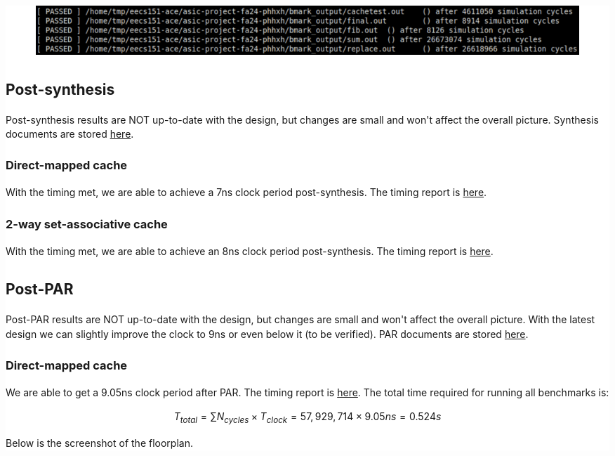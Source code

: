 <p align="center">
<img src="sim-rtl/2-way_cache_bmark_zoomin.png" alt="bmark_sim-rtl_2-cyc_two-way" width="90%"/>
</p>

## Post-synthesis

Post-synthesis results are NOT up-to-date with the design, but changes are small and won't affect the overall picture. Synthesis documents are stored [here](syn_result). 

### Direct-mapped cache

With the timing met, we are able to achieve a 7ns clock period post-synthesis. The timing report is [here](syn_result/direct-mapped_cache/7ns/final_time_ss_100C_1v60.setup_view.rpt).

### 2-way set-associative cache

With the timing met, we are able to achieve an 8ns clock period post-synthesis. The timing report is [here](syn_result/2-way_cache/8ns/final_time_ss_100C_1v60.setup_view.rpt).

## Post-PAR

Post-PAR results are NOT up-to-date with the design, but changes are small and won't affect the overall picture. With the latest design we can slightly improve the clock to 9ns or even below it (to be verified). PAR documents are stored [here](par_result).

### Direct-mapped cache

We are able to get a 9.05ns clock period after PAR. The timing report is [here](par_result/direct-mapped_cache/riscv_top_postRoute_all.tarpt). The total time required for running all benchmarks is:
```math
T_{total} = \sum N_{cycles} \times T_{clock} = 57,929,714 \times 9.05ns= 0.524s
```
Below is the screenshot of the floorplan.

<p align="center">